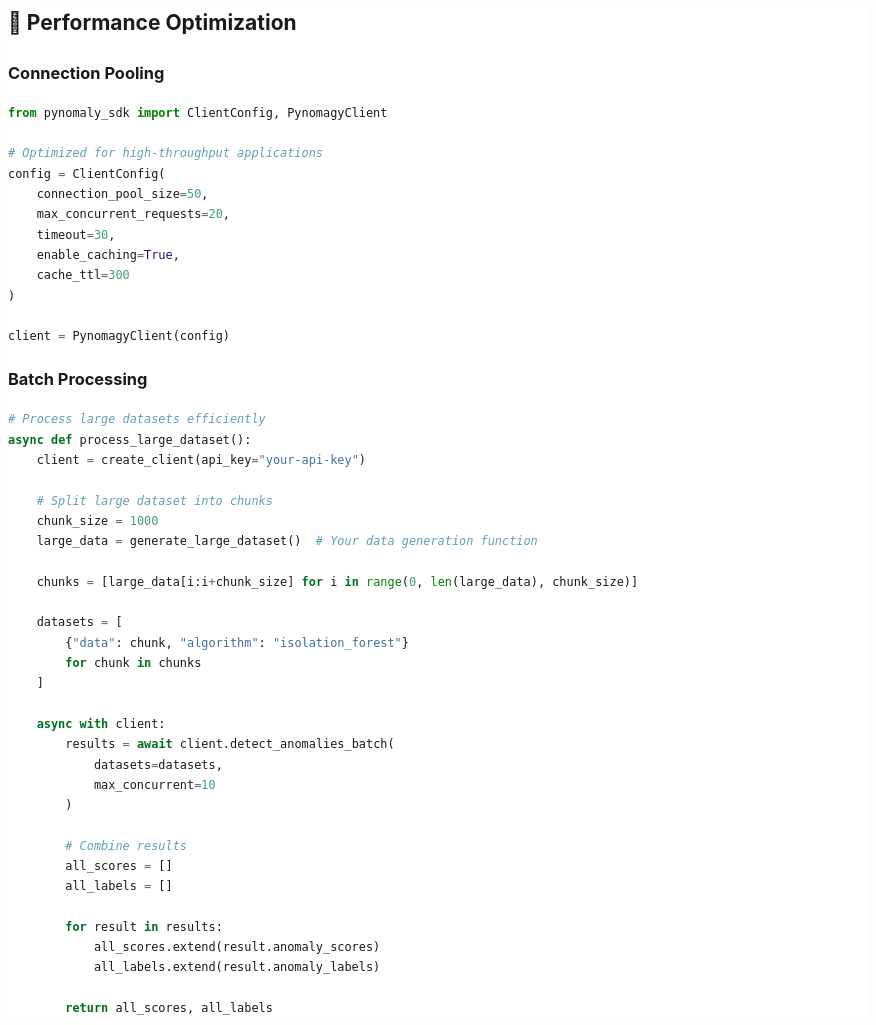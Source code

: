 ## 🚀 Performance Optimization

### Connection Pooling

```python
from pynomaly_sdk import ClientConfig, PynomagyClient

# Optimized for high-throughput applications
config = ClientConfig(
    connection_pool_size=50,
    max_concurrent_requests=20,
    timeout=30,
    enable_caching=True,
    cache_ttl=300
)

client = PynomagyClient(config)
```

### Batch Processing

```python
# Process large datasets efficiently
async def process_large_dataset():
    client = create_client(api_key="your-api-key")
    
    # Split large dataset into chunks
    chunk_size = 1000
    large_data = generate_large_dataset()  # Your data generation function
    
    chunks = [large_data[i:i+chunk_size] for i in range(0, len(large_data), chunk_size)]
    
    datasets = [
        {"data": chunk, "algorithm": "isolation_forest"}
        for chunk in chunks
    ]
    
    async with client:
        results = await client.detect_anomalies_batch(
            datasets=datasets,
            max_concurrent=10
        )
        
        # Combine results
        all_scores = []
        all_labels = []
        
        for result in results:
            all_scores.extend(result.anomaly_scores)
            all_labels.extend(result.anomaly_labels)
        
        return all_scores, all_labels
```
